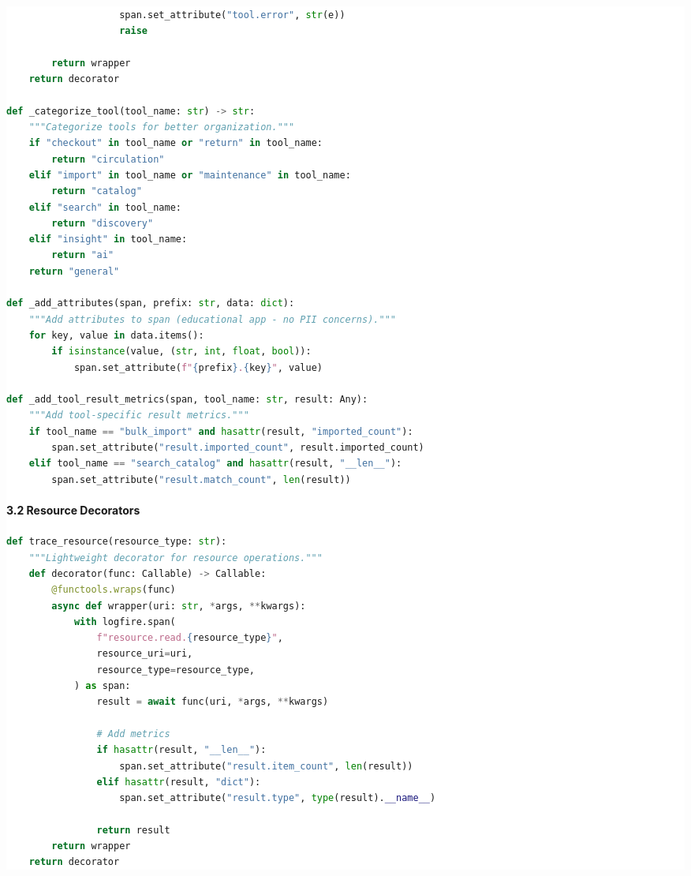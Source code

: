 ```python
                    span.set_attribute("tool.error", str(e))
                    raise
        
        return wrapper
    return decorator

def _categorize_tool(tool_name: str) -> str:
    """Categorize tools for better organization."""
    if "checkout" in tool_name or "return" in tool_name:
        return "circulation"
    elif "import" in tool_name or "maintenance" in tool_name:
        return "catalog"
    elif "search" in tool_name:
        return "discovery"
    elif "insight" in tool_name:
        return "ai"
    return "general"

def _add_attributes(span, prefix: str, data: dict):
    """Add attributes to span (educational app - no PII concerns)."""
    for key, value in data.items():
        if isinstance(value, (str, int, float, bool)):
            span.set_attribute(f"{prefix}.{key}", value)

def _add_tool_result_metrics(span, tool_name: str, result: Any):
    """Add tool-specific result metrics."""
    if tool_name == "bulk_import" and hasattr(result, "imported_count"):
        span.set_attribute("result.imported_count", result.imported_count)
    elif tool_name == "search_catalog" and hasattr(result, "__len__"):
        span.set_attribute("result.match_count", len(result))
```

#### 3.2 Resource Decorators

```python
def trace_resource(resource_type: str):
    """Lightweight decorator for resource operations."""
    def decorator(func: Callable) -> Callable:
        @functools.wraps(func)
        async def wrapper(uri: str, *args, **kwargs):
            with logfire.span(
                f"resource.read.{resource_type}",
                resource_uri=uri,
                resource_type=resource_type,
            ) as span:
                result = await func(uri, *args, **kwargs)
                
                # Add metrics
                if hasattr(result, "__len__"):
                    span.set_attribute("result.item_count", len(result))
                elif hasattr(result, "dict"):
                    span.set_attribute("result.type", type(result).__name__)
                
                return result
        return wrapper
    return decorator
```
